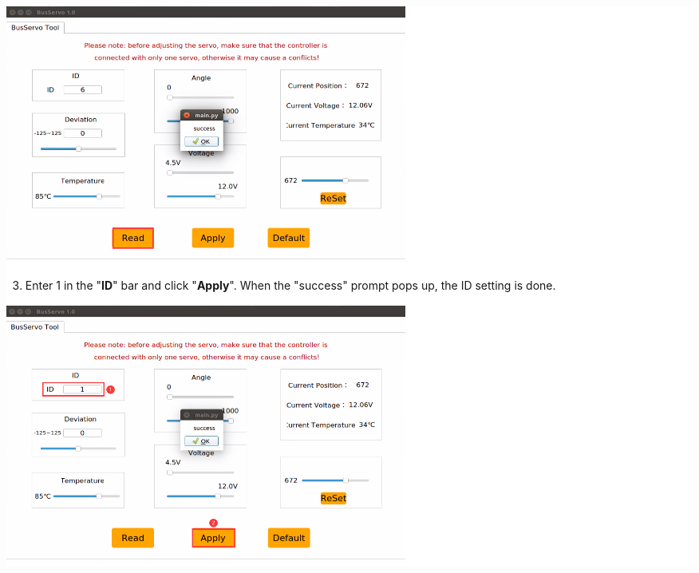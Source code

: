 <img class="common_img" src="../_static/media/chapter_6_2/section_6/media/image4.png" style="width:500px"  />

3)  Enter 1 in the "**ID**" bar and click "**Apply**". When the "success" prompt pops up, the ID setting is done.

<img class="common_img" src="../_static/media/chapter_6_2/section_6/media/image5.png" style="width:500px"  />
